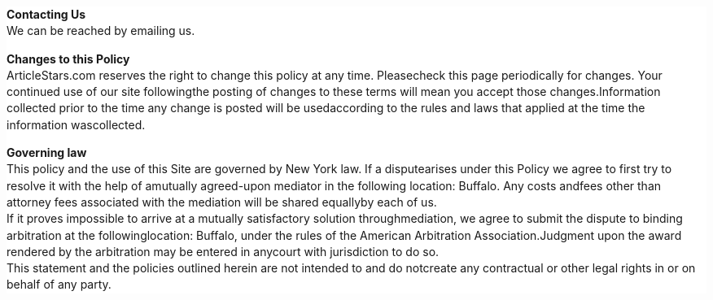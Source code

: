   
**Contacting Us**  
We can be reached by emailing us.

  
**Changes to this Policy**  
ArticleStars.com reserves the right to change this policy at any time. Pleasecheck this page periodically for changes. Your continued use of our site followingthe posting of changes to these terms will mean you accept those changes.Information collected prior to the time any change is posted will be usedaccording to the rules and laws that applied at the time the information wascollected.

  
**Governing law**  
This policy and the use of this Site are governed by New York law. If a disputearises under this Policy we agree to first try to resolve it with the help of amutually agreed-upon mediator in the following location: Buffalo. Any costs andfees other than attorney fees associated with the mediation will be shared equallyby each of us.  
If it proves impossible to arrive at a mutually satisfactory solution throughmediation, we agree to submit the dispute to binding arbitration at the followinglocation: Buffalo, under the rules of the American Arbitration Association.Judgment upon the award rendered by the arbitration may be entered in anycourt with jurisdiction to do so.  
This statement and the policies outlined herein are not intended to and do notcreate any contractual or other legal rights in or on behalf of any party.
